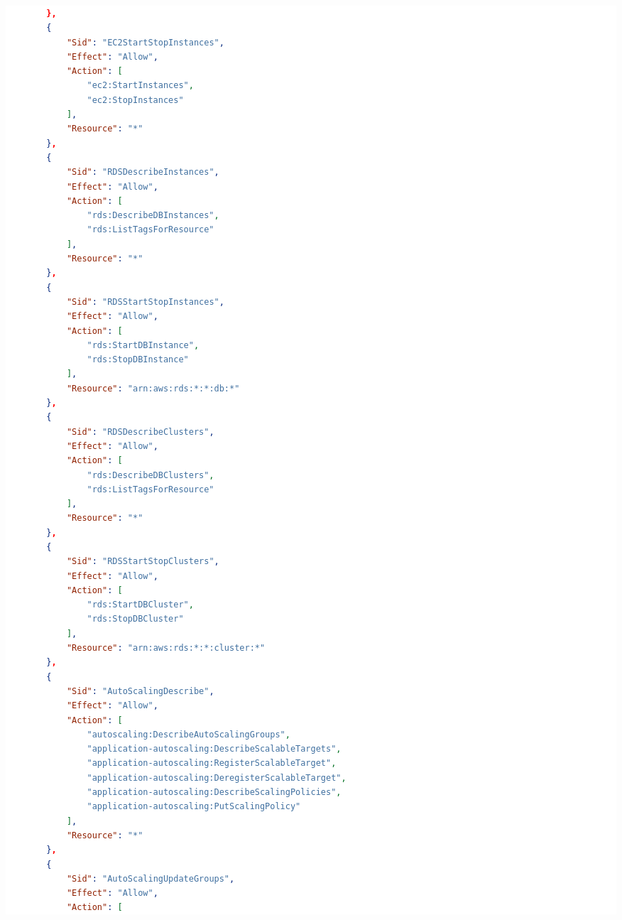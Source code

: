 ```json
        },
        {
            "Sid": "EC2StartStopInstances",
            "Effect": "Allow",
            "Action": [
                "ec2:StartInstances",
                "ec2:StopInstances"
            ],
            "Resource": "*"
        },
        {
            "Sid": "RDSDescribeInstances",
            "Effect": "Allow",
            "Action": [
                "rds:DescribeDBInstances",
                "rds:ListTagsForResource"
            ],
            "Resource": "*"
        },
        {
            "Sid": "RDSStartStopInstances",
            "Effect": "Allow",
            "Action": [
                "rds:StartDBInstance",
                "rds:StopDBInstance"
            ],
            "Resource": "arn:aws:rds:*:*:db:*"
        },
        {
            "Sid": "RDSDescribeClusters",
            "Effect": "Allow",
            "Action": [
                "rds:DescribeDBClusters",
                "rds:ListTagsForResource"
            ],
            "Resource": "*"
        },
        {
            "Sid": "RDSStartStopClusters",
            "Effect": "Allow",
            "Action": [
                "rds:StartDBCluster",
                "rds:StopDBCluster"
            ],
            "Resource": "arn:aws:rds:*:*:cluster:*"
        },
        {
            "Sid": "AutoScalingDescribe",
            "Effect": "Allow",
            "Action": [
                "autoscaling:DescribeAutoScalingGroups",
                "application-autoscaling:DescribeScalableTargets",
                "application-autoscaling:RegisterScalableTarget",
                "application-autoscaling:DeregisterScalableTarget",
                "application-autoscaling:DescribeScalingPolicies",
                "application-autoscaling:PutScalingPolicy"
            ],
            "Resource": "*"
        },
        {
            "Sid": "AutoScalingUpdateGroups",
            "Effect": "Allow",
            "Action": [
```
